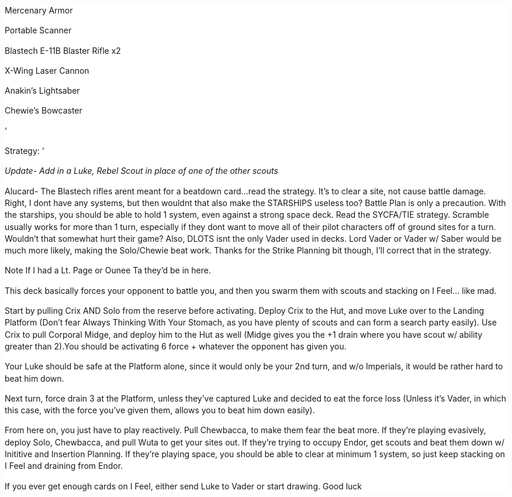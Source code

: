 Mercenary Armor

Portable Scanner

Blastech E-11B Blaster Rifle x2

X-Wing Laser Cannon

Anakin’s Lightsaber

Chewie’s Bowcaster



'

Strategy: '

*Update- Add in a Luke, Rebel Scout in place of one of the other scouts*


Alucard- The Blastech rifles arent meant for a beatdown card...read the strategy. It’s to clear a site, not cause battle damage. Right, I dont have any systems, but then wouldnt that also make the STARSHIPS useless too? Battle Plan is only a precaution. With the starships, you should be able to hold 1 system, even against a strong space deck. Read the SYCFA/TIE strategy. Scramble usually works for more than 1 turn, especially if they dont want to move all of their pilot characters off of ground sites for a turn. Wouldn’t that somewhat hurt their game? Also, DLOTS isnt the only Vader used in decks. Lord Vader or Vader w/ Saber would be much more likely, making the Solo/Chewie beat work. Thanks for the Strike Planning bit though, I’ll correct that in the strategy.


Note If I had a Lt. Page or Ounee Ta they’d be in here.


This deck basically forces your opponent to battle you, and then you swarm them with scouts and stacking on I Feel... like mad. 


Start by pulling Crix AND Solo from the reserve before activating. Deploy Crix to the Hut, and move Luke over to the Landing Platform (Don’t fear Always Thinking With Your Stomach, as you have plenty of scouts and can form a search party easily). Use Crix to pull Corporal Midge, and deploy him to the Hut as well (Midge gives you the +1 drain where you have scout w/ ability greater than 2).You should be activating 6 force + whatever the opponent has given you.


Your Luke should be safe at the Platform alone, since it would only be your 2nd turn, and w/o Imperials, it would be rather hard to beat him down.


Next turn, force drain 3 at the Platform, unless they’ve captured Luke and decided to eat the force loss (Unless it’s Vader, in which this case, with the force you’ve given them, allows you to beat him down easily).


From here on, you just have to play reactively. Pull Chewbacca, to make them fear the beat more. If they’re playing evasively, deploy Solo, Chewbacca, and pull Wuta to get your sites out. If they’re trying to occupy Endor, get scouts and beat them down w/ Inititive and Insertion Planning. If they’re playing space, you should be able to clear at minimum 1 system, so just keep stacking on I Feel and draining from Endor.


If you ever get enough cards on I Feel, either send Luke to Vader or start drawing. Good luck
